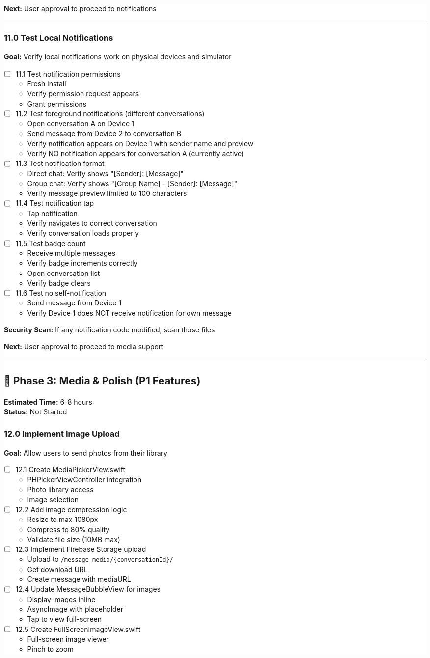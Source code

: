**Next:** User approval to proceed to notifications

---

### 11.0 Test Local Notifications
**Goal:** Verify local notifications work on physical devices and simulator

- [ ] 11.1 Test notification permissions
  - Fresh install
  - Verify permission request appears
  - Grant permissions
- [ ] 11.2 Test foreground notifications (different conversations)
  - Open conversation A on Device 1
  - Send message from Device 2 to conversation B
  - Verify notification appears on Device 1 with sender name and preview
  - Verify NO notification appears for conversation A (currently active)
- [ ] 11.3 Test notification format
  - Direct chat: Verify shows "[Sender]: [Message]"
  - Group chat: Verify shows "[Group Name] - [Sender]: [Message]"
  - Verify message preview limited to 100 characters
- [ ] 11.4 Test notification tap
  - Tap notification
  - Verify navigates to correct conversation
  - Verify conversation loads properly
- [ ] 11.5 Test badge count
  - Receive multiple messages
  - Verify badge increments correctly
  - Open conversation list
  - Verify badge clears
- [ ] 11.6 Test no self-notification
  - Send message from Device 1
  - Verify Device 1 does NOT receive notification for own message

**Security Scan:** If any notification code modified, scan those files

**Next:** User approval to proceed to media support

---

## 🎯 Phase 3: Media & Polish (P1 Features)
**Estimated Time:** 6-8 hours  
**Status:** Not Started

### 12.0 Implement Image Upload
**Goal:** Allow users to send photos from their library

- [ ] 12.1 Create MediaPickerView.swift
  - PHPickerViewController integration
  - Photo library access
  - Image selection
- [ ] 12.2 Add image compression logic
  - Resize to max 1080px
  - Compress to 80% quality
  - Validate file size (10MB max)
- [ ] 12.3 Implement Firebase Storage upload
  - Upload to `/message_media/{conversationId}/`
  - Get download URL
  - Create message with mediaURL
- [ ] 12.4 Update MessageBubbleView for images
  - Display images inline
  - AsyncImage with placeholder
  - Tap to view full-screen
- [ ] 12.5 Create FullScreenImageView.swift
  - Full-screen image viewer
  - Pinch to zoom